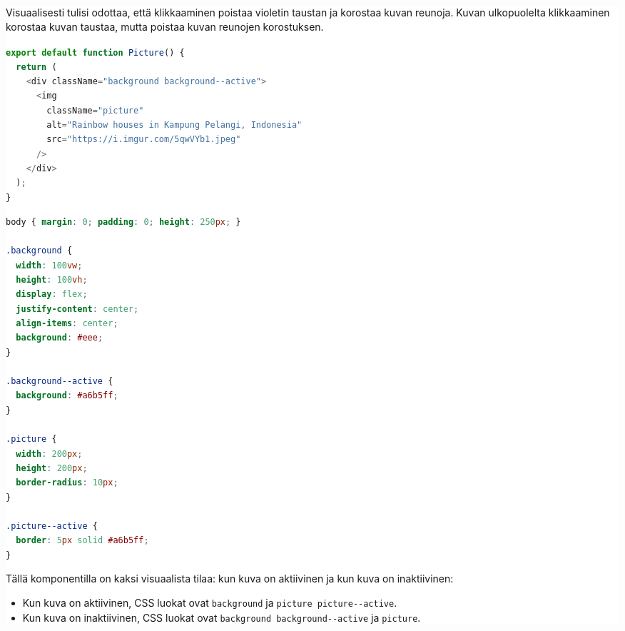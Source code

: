 Visuaalisesti tulisi odottaa, että klikkaaminen poistaa violetin taustan ja korostaa kuvan reunoja. Kuvan ulkopuolelta klikkaaminen korostaa kuvan taustaa, mutta poistaa kuvan reunojen korostuksen.

<Sandpack>

```js
export default function Picture() {
  return (
    <div className="background background--active">
      <img
        className="picture"
        alt="Rainbow houses in Kampung Pelangi, Indonesia"
        src="https://i.imgur.com/5qwVYb1.jpeg"
      />
    </div>
  );
}
```

```css
body { margin: 0; padding: 0; height: 250px; }

.background {
  width: 100vw;
  height: 100vh;
  display: flex;
  justify-content: center;
  align-items: center;
  background: #eee;
}

.background--active {
  background: #a6b5ff;
}

.picture {
  width: 200px;
  height: 200px;
  border-radius: 10px;
}

.picture--active {
  border: 5px solid #a6b5ff;
}
```

</Sandpack>

<Solution>

Tällä komponentilla on kaksi visuaalista tilaa: kun kuva on aktiivinen ja kun kuva on inaktiivinen:

* Kun kuva on aktiivinen, CSS luokat ovat `background` ja `picture picture--active`.
* Kun kuva on inaktiivinen, CSS luokat ovat `background background--active` ja `picture`.
